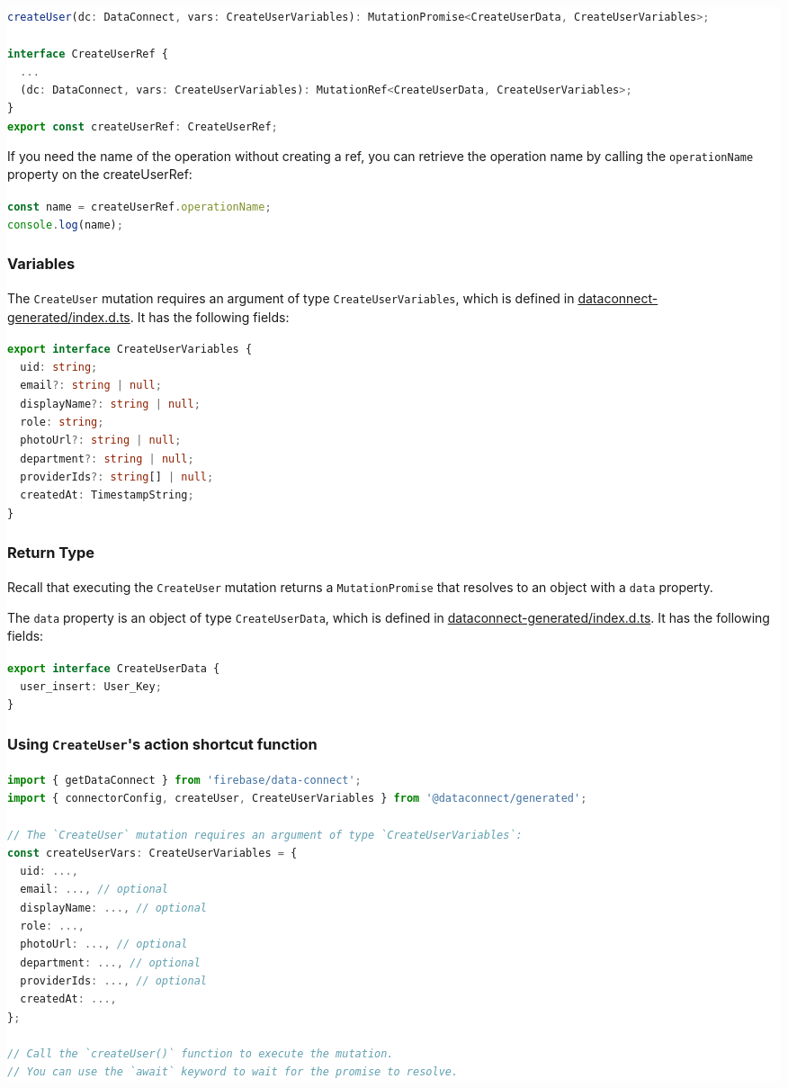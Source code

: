 ```typescript
createUser(dc: DataConnect, vars: CreateUserVariables): MutationPromise<CreateUserData, CreateUserVariables>;

interface CreateUserRef {
  ...
  (dc: DataConnect, vars: CreateUserVariables): MutationRef<CreateUserData, CreateUserVariables>;
}
export const createUserRef: CreateUserRef;
```

If you need the name of the operation without creating a ref, you can retrieve the operation name by calling the `operationName` property on the createUserRef:
```typescript
const name = createUserRef.operationName;
console.log(name);
```

### Variables
The `CreateUser` mutation requires an argument of type `CreateUserVariables`, which is defined in [dataconnect-generated/index.d.ts](./index.d.ts). It has the following fields:

```typescript
export interface CreateUserVariables {
  uid: string;
  email?: string | null;
  displayName?: string | null;
  role: string;
  photoUrl?: string | null;
  department?: string | null;
  providerIds?: string[] | null;
  createdAt: TimestampString;
}
```
### Return Type
Recall that executing the `CreateUser` mutation returns a `MutationPromise` that resolves to an object with a `data` property.

The `data` property is an object of type `CreateUserData`, which is defined in [dataconnect-generated/index.d.ts](./index.d.ts). It has the following fields:
```typescript
export interface CreateUserData {
  user_insert: User_Key;
}
```
### Using `CreateUser`'s action shortcut function

```typescript
import { getDataConnect } from 'firebase/data-connect';
import { connectorConfig, createUser, CreateUserVariables } from '@dataconnect/generated';

// The `CreateUser` mutation requires an argument of type `CreateUserVariables`:
const createUserVars: CreateUserVariables = {
  uid: ..., 
  email: ..., // optional
  displayName: ..., // optional
  role: ..., 
  photoUrl: ..., // optional
  department: ..., // optional
  providerIds: ..., // optional
  createdAt: ..., 
};

// Call the `createUser()` function to execute the mutation.
// You can use the `await` keyword to wait for the promise to resolve.
```